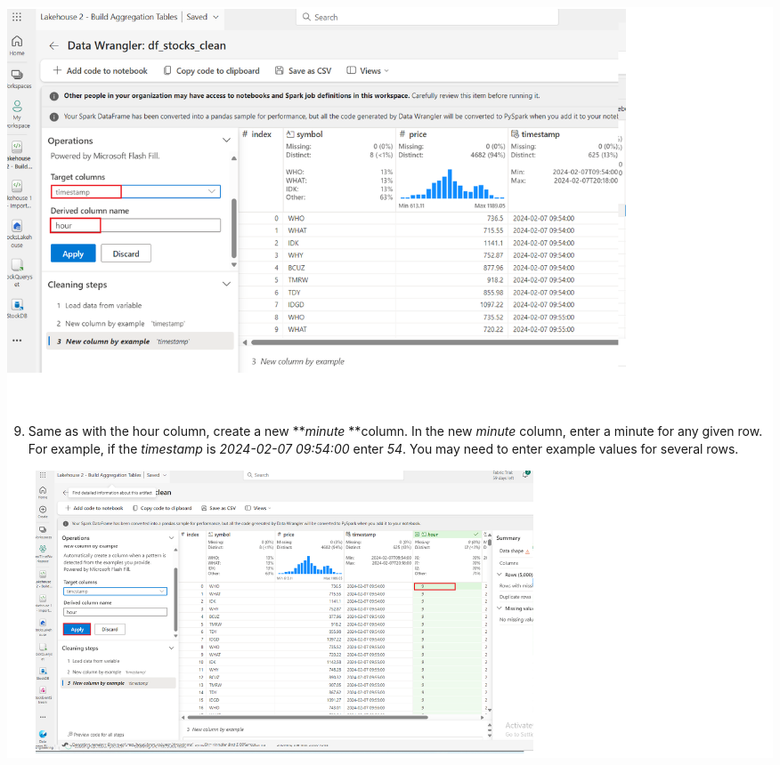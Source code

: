 <img src="./media/image195.png" style="width:7.24178in;height:4.30417in"
alt="A screenshot of a computer Description automatically generated" />

 

9.  Same as with the hour column, create a new ***minute* **column. In
    the new *minute* column, enter a minute for any given row. For
    example, if the *timestamp* is *2024-02-07 09:54:00* enter *54*. You
    may need to enter example values for several rows.

<img src="./media/image196.png" style="width:6.49167in;height:3.30833in"
alt="A screenshot of a computer Description automatically generated" />
